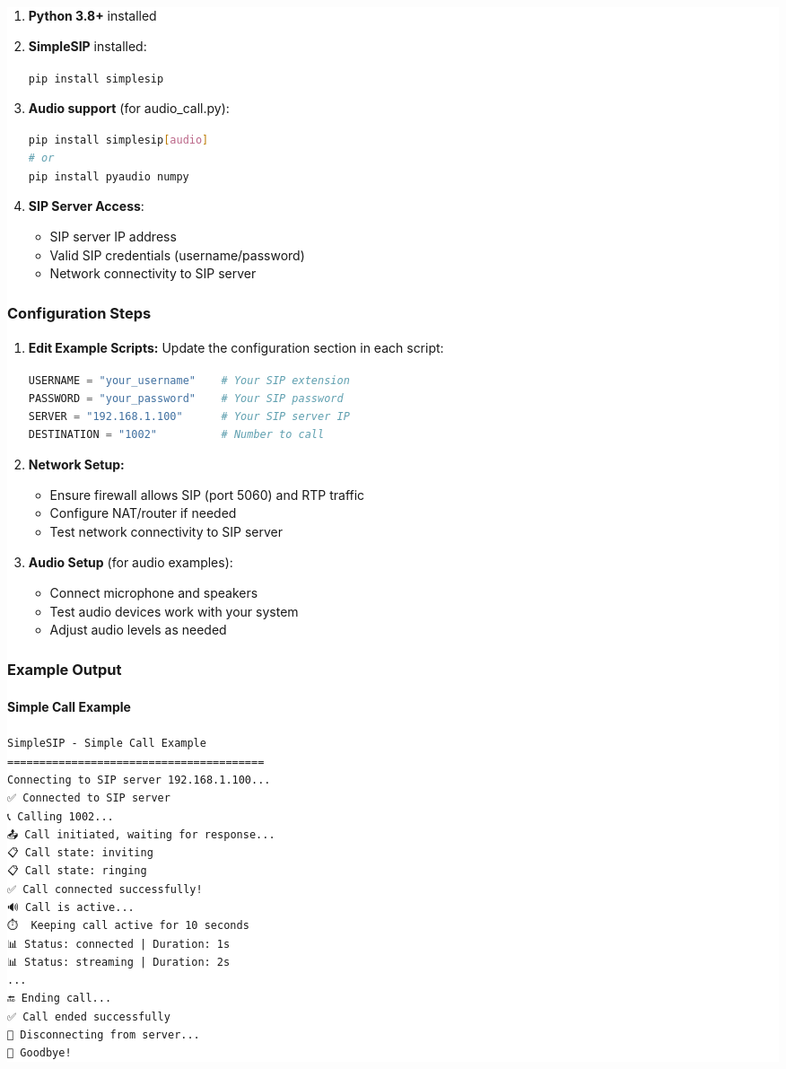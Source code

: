 1. **Python 3.8+** installed
2. **SimpleSIP** installed:
   ```bash
   pip install simplesip
   ```

3. **Audio support** (for audio_call.py):
   ```bash
   pip install simplesip[audio]
   # or
   pip install pyaudio numpy
   ```

4. **SIP Server Access**:
   - SIP server IP address
   - Valid SIP credentials (username/password)
   - Network connectivity to SIP server

### Configuration Steps

1. **Edit Example Scripts:**
   Update the configuration section in each script:
   ```python
   USERNAME = "your_username"    # Your SIP extension
   PASSWORD = "your_password"    # Your SIP password
   SERVER = "192.168.1.100"      # Your SIP server IP
   DESTINATION = "1002"          # Number to call
   ```

2. **Network Setup:**
   - Ensure firewall allows SIP (port 5060) and RTP traffic
   - Configure NAT/router if needed
   - Test network connectivity to SIP server

3. **Audio Setup** (for audio examples):
   - Connect microphone and speakers
   - Test audio devices work with your system
   - Adjust audio levels as needed

### Example Output

#### Simple Call Example
```
SimpleSIP - Simple Call Example
========================================
Connecting to SIP server 192.168.1.100...
✅ Connected to SIP server
📞 Calling 1002...
📤 Call initiated, waiting for response...
📋 Call state: inviting
📋 Call state: ringing
✅ Call connected successfully!
🔊 Call is active...
⏱️  Keeping call active for 10 seconds
📊 Status: connected | Duration: 1s
📊 Status: streaming | Duration: 2s
...
🔚 Ending call...
✅ Call ended successfully
🔌 Disconnecting from server...
👋 Goodbye!
```
